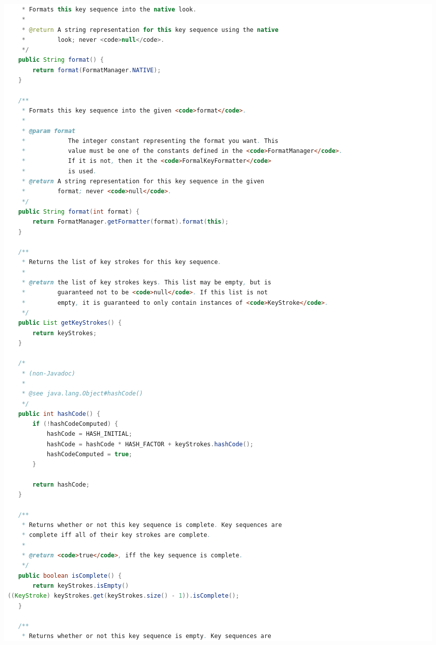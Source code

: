 ```java
	 * Formats this key sequence into the native look.
	 * 
	 * @return A string representation for this key sequence using the native
	 *         look; never <code>null</code>.
	 */
	public String format() {
		return format(FormatManager.NATIVE);
	}

	/**
	 * Formats this key sequence into the given <code>format</code>.
	 * 
	 * @param format
	 *            The integer constant representing the format you want. This
	 *            value must be one of the constants defined in the <code>FormatManager</code>.
	 *            If it is not, then it the <code>FormalKeyFormatter</code>
	 *            is used.
	 * @return A string representation for this key sequence in the given
	 *         format; never <code>null</code>.
	 */
	public String format(int format) {
		return FormatManager.getFormatter(format).format(this);
	}

	/**
	 * Returns the list of key strokes for this key sequence.
	 * 
	 * @return the list of key strokes keys. This list may be empty, but is
	 *         guaranteed not to be <code>null</code>. If this list is not
	 *         empty, it is guaranteed to only contain instances of <code>KeyStroke</code>.
	 */
	public List getKeyStrokes() {
		return keyStrokes;
	}

	/*
	 * (non-Javadoc)
	 * 
	 * @see java.lang.Object#hashCode()
	 */
	public int hashCode() {
		if (!hashCodeComputed) {
			hashCode = HASH_INITIAL;
			hashCode = hashCode * HASH_FACTOR + keyStrokes.hashCode();
			hashCodeComputed = true;
		}

		return hashCode;
	}

	/**
	 * Returns whether or not this key sequence is complete. Key sequences are
	 * complete iff all of their key strokes are complete.
	 * 
	 * @return <code>true</code>, iff the key sequence is complete.
	 */
	public boolean isComplete() {
		return keyStrokes.isEmpty()
 ((KeyStroke) keyStrokes.get(keyStrokes.size() - 1)).isComplete();
	}

	/**
	 * Returns whether or not this key sequence is empty. Key sequences are
```